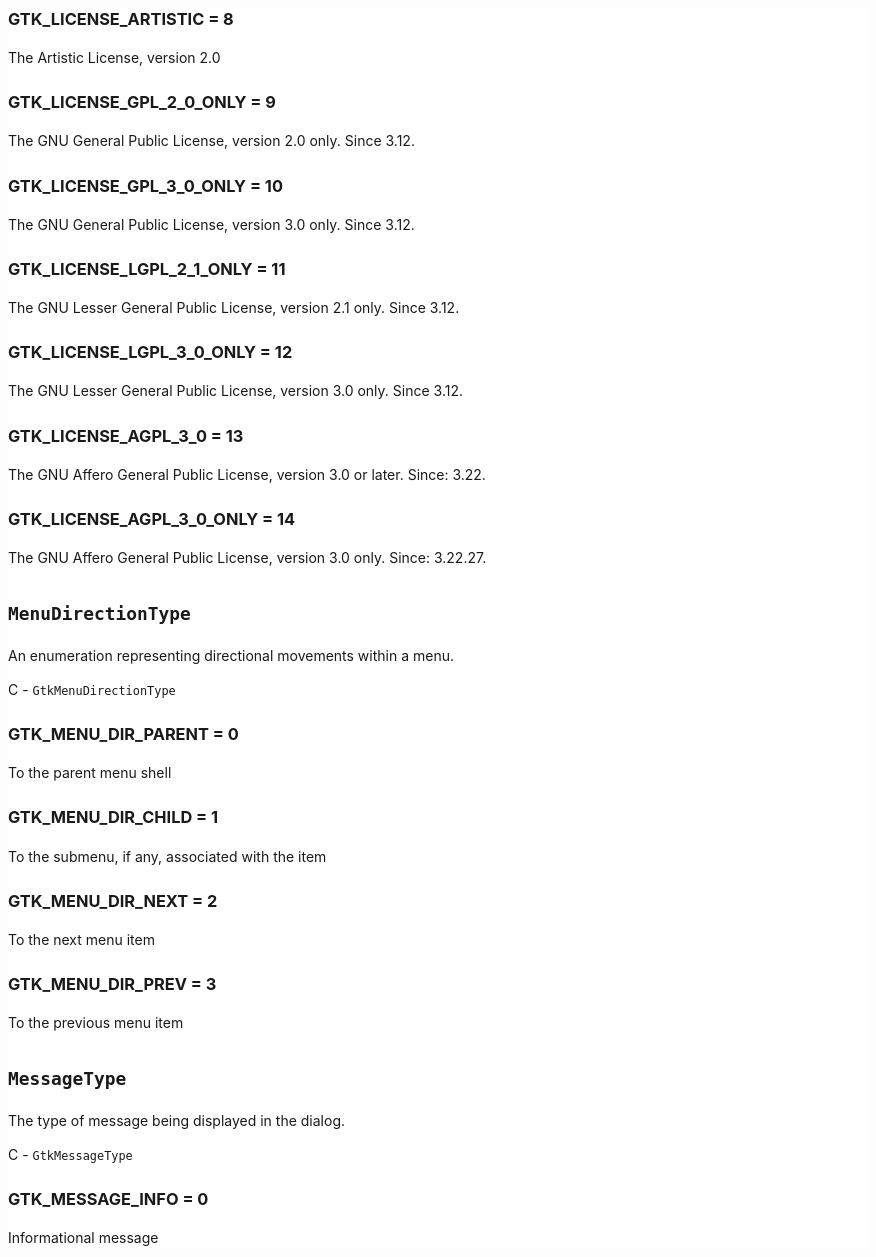 ### GTK_LICENSE_ARTISTIC = 8
The Artistic License, version 2.0

### GTK_LICENSE_GPL_2_0_ONLY = 9
The GNU General Public License, version 2.0 only. Since 3.12.

### GTK_LICENSE_GPL_3_0_ONLY = 10
The GNU General Public License, version 3.0 only. Since 3.12.

### GTK_LICENSE_LGPL_2_1_ONLY = 11
The GNU Lesser General Public License, version 2.1 only. Since 3.12.

### GTK_LICENSE_LGPL_3_0_ONLY = 12
The GNU Lesser General Public License, version 3.0 only. Since 3.12.

### GTK_LICENSE_AGPL_3_0 = 13
The GNU Affero General Public License, version 3.0 or later. Since: 3.22.

### GTK_LICENSE_AGPL_3_0_ONLY = 14
The GNU Affero General Public License, version 3.0 only. Since: 3.22.27.


## `MenuDirectionType`

An enumeration representing directional movements within a menu.

C - `GtkMenuDirectionType`

### GTK_MENU_DIR_PARENT = 0
To the parent menu shell

### GTK_MENU_DIR_CHILD = 1
To the submenu, if any, associated with the item

### GTK_MENU_DIR_NEXT = 2
To the next menu item

### GTK_MENU_DIR_PREV = 3
To the previous menu item


## `MessageType`

The type of message being displayed in the dialog.

C - `GtkMessageType`

### GTK_MESSAGE_INFO = 0
Informational message
